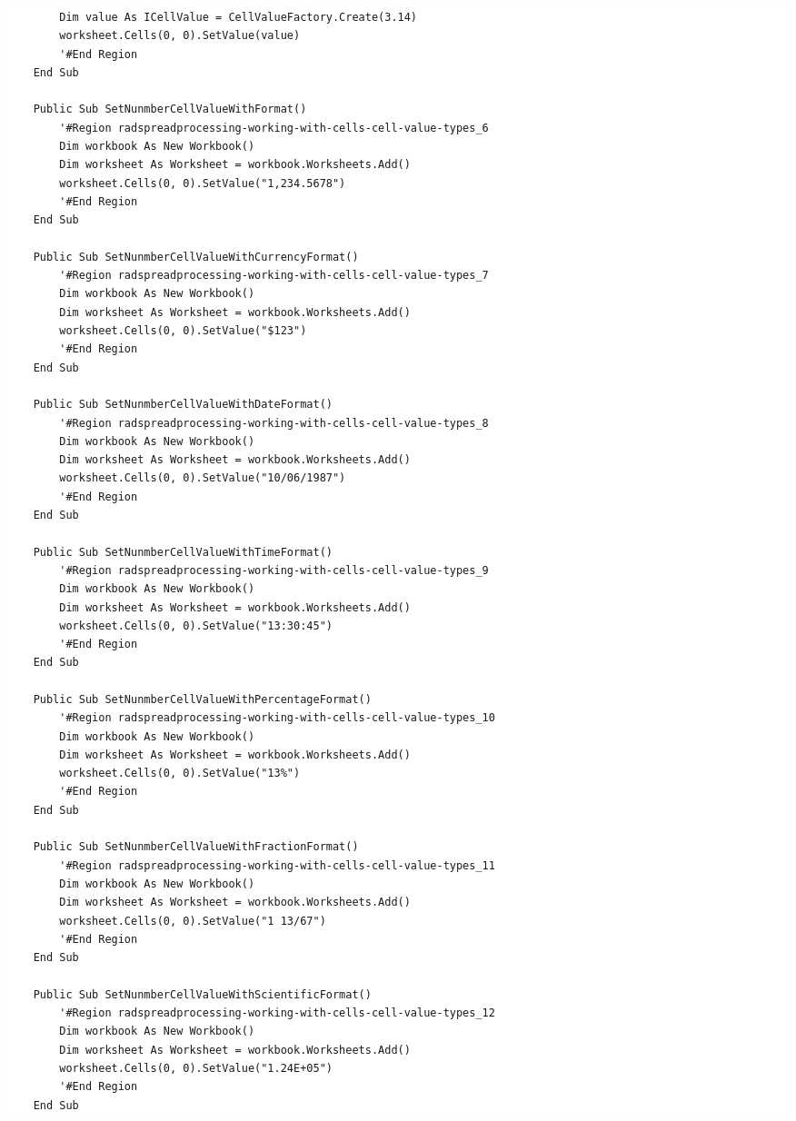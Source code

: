 	        Dim value As ICellValue = CellValueFactory.Create(3.14)
	        worksheet.Cells(0, 0).SetValue(value)
	        '#End Region
	    End Sub
	
	    Public Sub SetNunmberCellValueWithFormat()
	        '#Region radspreadprocessing-working-with-cells-cell-value-types_6
	        Dim workbook As New Workbook()
	        Dim worksheet As Worksheet = workbook.Worksheets.Add()
	        worksheet.Cells(0, 0).SetValue("1,234.5678")
	        '#End Region
	    End Sub
	
	    Public Sub SetNunmberCellValueWithCurrencyFormat()
	        '#Region radspreadprocessing-working-with-cells-cell-value-types_7
	        Dim workbook As New Workbook()
	        Dim worksheet As Worksheet = workbook.Worksheets.Add()
	        worksheet.Cells(0, 0).SetValue("$123")
	        '#End Region
	    End Sub
	
	    Public Sub SetNunmberCellValueWithDateFormat()
	        '#Region radspreadprocessing-working-with-cells-cell-value-types_8
	        Dim workbook As New Workbook()
	        Dim worksheet As Worksheet = workbook.Worksheets.Add()
	        worksheet.Cells(0, 0).SetValue("10/06/1987")
	        '#End Region
	    End Sub
	
	    Public Sub SetNunmberCellValueWithTimeFormat()
	        '#Region radspreadprocessing-working-with-cells-cell-value-types_9
	        Dim workbook As New Workbook()
	        Dim worksheet As Worksheet = workbook.Worksheets.Add()
	        worksheet.Cells(0, 0).SetValue("13:30:45")
	        '#End Region
	    End Sub
	
	    Public Sub SetNunmberCellValueWithPercentageFormat()
	        '#Region radspreadprocessing-working-with-cells-cell-value-types_10
	        Dim workbook As New Workbook()
	        Dim worksheet As Worksheet = workbook.Worksheets.Add()
	        worksheet.Cells(0, 0).SetValue("13%")
	        '#End Region
	    End Sub
	
	    Public Sub SetNunmberCellValueWithFractionFormat()
	        '#Region radspreadprocessing-working-with-cells-cell-value-types_11
	        Dim workbook As New Workbook()
	        Dim worksheet As Worksheet = workbook.Worksheets.Add()
	        worksheet.Cells(0, 0).SetValue("1 13/67")
	        '#End Region
	    End Sub
	
	    Public Sub SetNunmberCellValueWithScientificFormat()
	        '#Region radspreadprocessing-working-with-cells-cell-value-types_12
	        Dim workbook As New Workbook()
	        Dim worksheet As Worksheet = workbook.Worksheets.Add()
	        worksheet.Cells(0, 0).SetValue("1.24E+05")
	        '#End Region
	    End Sub
	